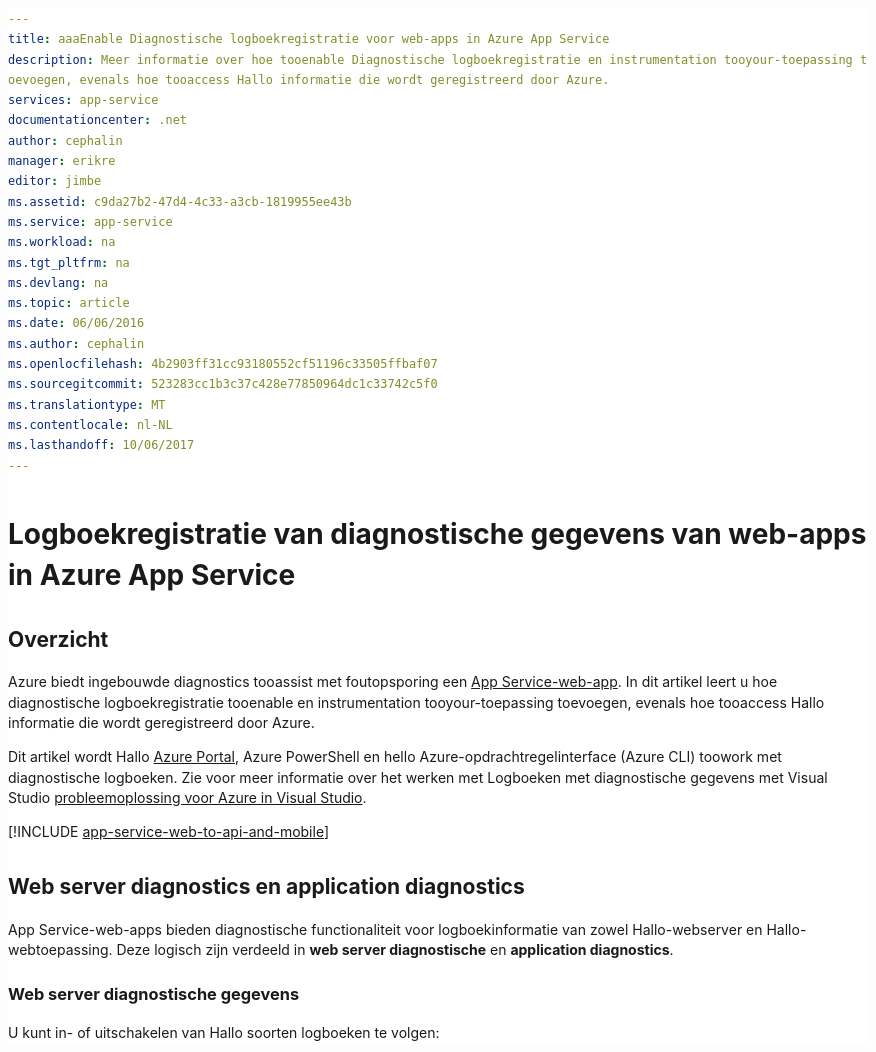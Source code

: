 ```yaml
---
title: aaaEnable Diagnostische logboekregistratie voor web-apps in Azure App Service
description: Meer informatie over hoe tooenable Diagnostische logboekregistratie en instrumentation tooyour-toepassing toevoegen, evenals hoe tooaccess Hallo informatie die wordt geregistreerd door Azure.
services: app-service
documentationcenter: .net
author: cephalin
manager: erikre
editor: jimbe
ms.assetid: c9da27b2-47d4-4c33-a3cb-1819955ee43b
ms.service: app-service
ms.workload: na
ms.tgt_pltfrm: na
ms.devlang: na
ms.topic: article
ms.date: 06/06/2016
ms.author: cephalin
ms.openlocfilehash: 4b2903ff31cc93180552cf51196c33505ffbaf07
ms.sourcegitcommit: 523283cc1b3c37c428e77850964dc1c33742c5f0
ms.translationtype: MT
ms.contentlocale: nl-NL
ms.lasthandoff: 10/06/2017
---
```

# <a name="enable-diagnostics-logging-for-web-apps-in-azure-app-service"></a>Logboekregistratie van diagnostische gegevens van web-apps in Azure App Service
## <a name="overview"></a>Overzicht
Azure biedt ingebouwde diagnostics tooassist met foutopsporing een [App Service-web-app](http://go.microsoft.com/fwlink/?LinkId=529714). In dit artikel leert u hoe diagnostische logboekregistratie tooenable en instrumentation tooyour-toepassing toevoegen, evenals hoe tooaccess Hallo informatie die wordt geregistreerd door Azure.

Dit artikel wordt Hallo [Azure Portal](https://portal.azure.com), Azure PowerShell en hello Azure-opdrachtregelinterface (Azure CLI) toowork met diagnostische logboeken. Zie voor meer informatie over het werken met Logboeken met diagnostische gegevens met Visual Studio [probleemoplossing voor Azure in Visual Studio](web-sites-dotnet-troubleshoot-visual-studio.md).

[!INCLUDE [app-service-web-to-api-and-mobile](../../includes/app-service-web-to-api-and-mobile.md)]

## <a name="whatisdiag"></a>Web server diagnostics en application diagnostics
App Service-web-apps bieden diagnostische functionaliteit voor logboekinformatie van zowel Hallo-webserver en Hallo-webtoepassing. Deze logisch zijn verdeeld in **web server diagnostische** en **application diagnostics**.

### <a name="web-server-diagnostics"></a>Web server diagnostische gegevens
U kunt in- of uitschakelen van Hallo soorten logboeken te volgen:
